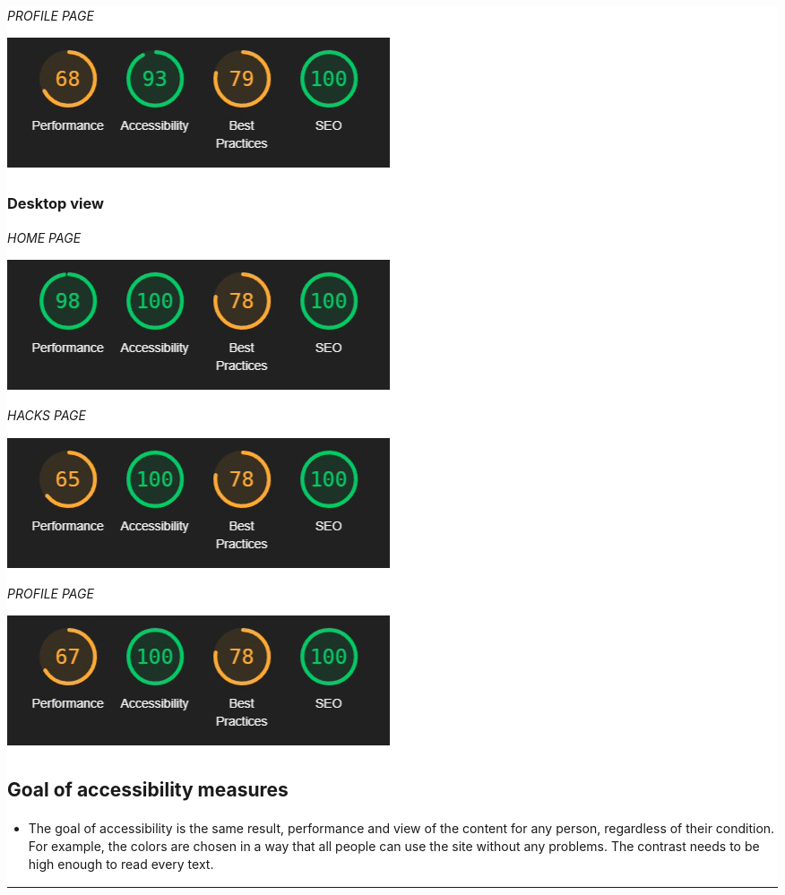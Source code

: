 *PROFILE PAGE*

![Picture of the profile page's results](docs/lighthouse/profile_mobile.jpg)

### Desktop view

*HOME PAGE*

![Picture of the home page's results](docs/lighthouse/homepage_desktop.jpg)

*HACKS PAGE*

![Picture of the hacks page's results](docs/lighthouse/hacks_desktop.jpg)

*PROFILE PAGE*

![Picture of the profile page's results](docs/lighthouse/profile_desktop.jpg)

## Goal of accessibility measures

* The goal of accessibility is the same result, performance and view of the content for any person, regardless of their condition. For example, the colors are chosen in a way that all people can use the site without any problems. The contrast needs to be high enough to read every text.<br>

---